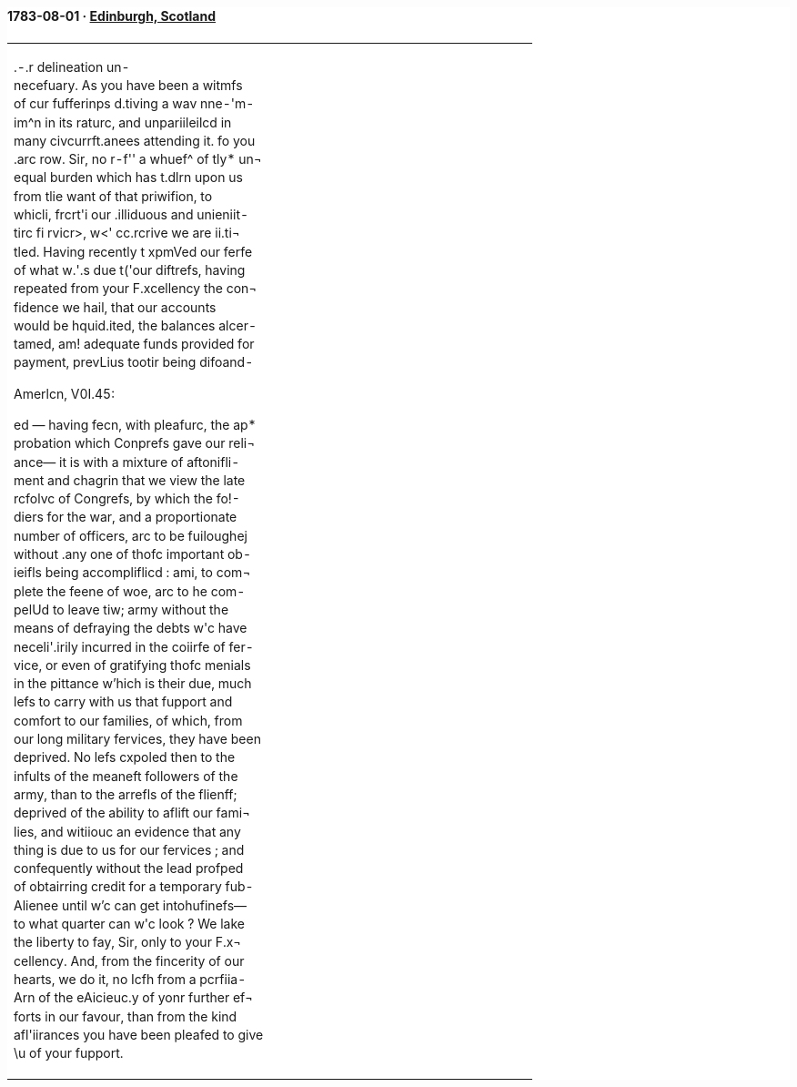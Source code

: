 #### 1783-08-01 &middot; [Edinburgh, Scotland](http://dbpedia.org/resource/Edinburgh)

<table style="width: 100%;"><tr><td style="width: 50%">

.-.r delineation un-  
necefuary. As you have been a witmfs  
of cur fufferinps d.tiving a wav nne-&#x27;m-  
im^n in its raturc, and unpariileilcd in  
many civcurrft.anees attending it. fo you  
.arc row. Sir, no r-f&#x27;&#x27; a whuef^ of tly* un¬  
equal burden which has t.dlrn upon us  
from tlie want of that priwifion, to  
whicli, frcrt&#x27;i our .illiduous and unieniit-  
tirc fi rvicr&gt;, w&lt;&#x27; cc.rcrive we are ii.ti¬  
tled. Having recently t xpmVed our ferfe  
of what w.&#x27;.s due t(&#x27;our diftrefs, having  
repeated from your F.xcellency the con¬  
fidence we hail, that our accounts  
would be hquid.ited, the balances alcer-  
tamed, am! adequate funds provided for  
payment, prevLius tootir being difoand-  
  
Amerlcn, V0I.45:  
  
ed — having fecn, with pleafurc, the ap*  
probation which Conprefs gave our reli¬  
ance— it is with a mixture of aftonifli-  
ment and chagrin that we view the late  
rcfolvc of Congrefs, by which the fo!-  
diers for the war, and a proportionate  
number of officers, arc to be fuiloughej  
without .any one of thofc important ob-  
ieifls being accompliflicd : ami, to com¬  
plete the feene of woe, arc to he com-  
pelUd to leave tiw; army without the  
means of defraying the debts w&#x27;c have  
neceli&#x27;.irily incurred in the coiirfe of fer-  
vice, or even of gratifying thofc menials  
in the pittance w’hich is their due, much  
lefs to carry with us that fupport and  
comfort to our families, of which, from  
our long military fervices, they have been  
deprived. No lefs cxpoled then to the  
infults of the meaneft followers of the  
army, than to the arrefls of the flienff;  
deprived of the ability to aflift our fami¬  
lies, and witiiouc an evidence that any  
thing is due to us for our fervices ; and  
confequently without the lead profped  
of obtairring credit for a temporary fub-  
Alienee until w’c can get intohufinefs—  
to what quarter can w&#x27;c look ? We lake  
the liberty to fay, Sir, only to your F.x¬  
cellency. And, from the fincerity of our  
hearts, we do it, no Icfh from a pcrfiia-  
Arn of the eAicieuc.y of yonr further ef¬  
forts in our favour, than from the kind  
afl&#x27;iirances you have been pleafed to give  
\u of your fupport.  
  